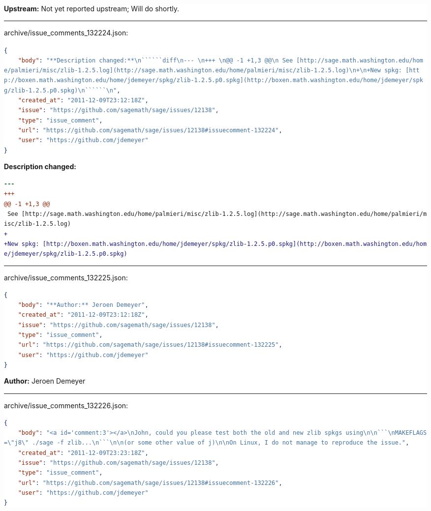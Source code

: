 **Upstream:** Not yet reported upstream; Will do shortly.



---

archive/issue_comments_132224.json:
```json
{
    "body": "**Description changed:**\n``````diff\n--- \n+++ \n@@ -1 +1,3 @@\n See [http://sage.math.washington.edu/home/palmieri/misc/zlib-1.2.5.log](http://sage.math.washington.edu/home/palmieri/misc/zlib-1.2.5.log)\n+\n+New spkg: [http://boxen.math.washington.edu/home/jdemeyer/spkg/zlib-1.2.5.p0.spkg](http://boxen.math.washington.edu/home/jdemeyer/spkg/zlib-1.2.5.p0.spkg)\n``````\n",
    "created_at": "2011-12-09T23:12:18Z",
    "issue": "https://github.com/sagemath/sage/issues/12138",
    "type": "issue_comment",
    "url": "https://github.com/sagemath/sage/issues/12138#issuecomment-132224",
    "user": "https://github.com/jdemeyer"
}
```

**Description changed:**
``````diff
--- 
+++ 
@@ -1 +1,3 @@
 See [http://sage.math.washington.edu/home/palmieri/misc/zlib-1.2.5.log](http://sage.math.washington.edu/home/palmieri/misc/zlib-1.2.5.log)
+
+New spkg: [http://boxen.math.washington.edu/home/jdemeyer/spkg/zlib-1.2.5.p0.spkg](http://boxen.math.washington.edu/home/jdemeyer/spkg/zlib-1.2.5.p0.spkg)
``````




---

archive/issue_comments_132225.json:
```json
{
    "body": "**Author:** Jeroen Demeyer",
    "created_at": "2011-12-09T23:12:18Z",
    "issue": "https://github.com/sagemath/sage/issues/12138",
    "type": "issue_comment",
    "url": "https://github.com/sagemath/sage/issues/12138#issuecomment-132225",
    "user": "https://github.com/jdemeyer"
}
```

**Author:** Jeroen Demeyer



---

archive/issue_comments_132226.json:
```json
{
    "body": "<a id='comment:3'></a>\nJohn, could you please test both the old and new zlib spkgs using\n\n```\nMAKEFLAGS=\"j8\" ./sage -f zlib...\n```\n\n(or some other value of j)\n\nOn Linux, I do not manage to reproduce the issue.",
    "created_at": "2011-12-09T23:23:18Z",
    "issue": "https://github.com/sagemath/sage/issues/12138",
    "type": "issue_comment",
    "url": "https://github.com/sagemath/sage/issues/12138#issuecomment-132226",
    "user": "https://github.com/jdemeyer"
}
```
